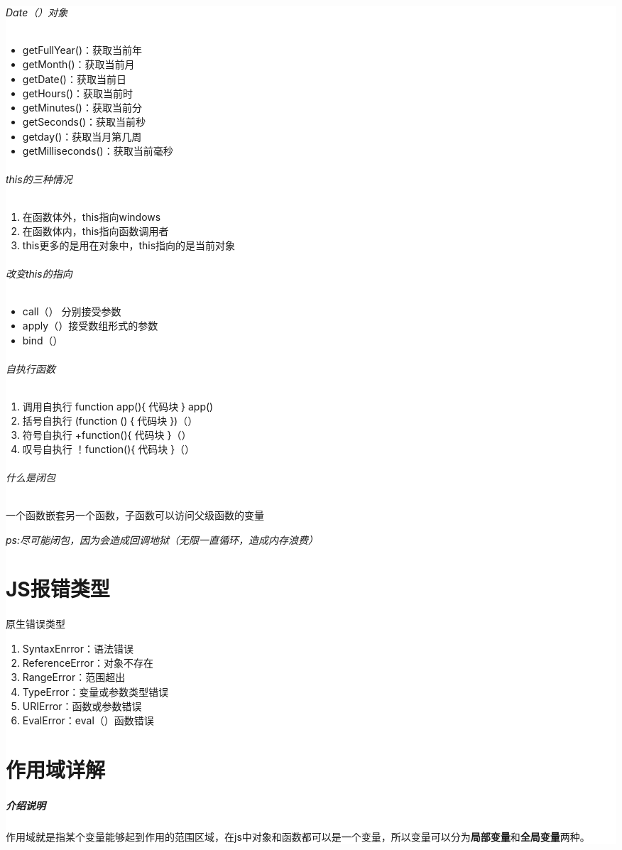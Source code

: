 ###### Date（）对象

- getFullYear()：获取当前年
- getMonth()：获取当前月
- getDate()：获取当前日
- getHours()：获取当前时
- getMinutes()：获取当前分
- getSeconds()：获取当前秒
- getday()：获取当月第几周
- getMilliseconds()：获取当前毫秒

###### this的三种情况

1. 在函数体外，this指向windows
2. 在函数体内，this指向函数调用者
3. this更多的是用在对象中，this指向的是当前对象

###### 改变this的指向

- call（）	分别接受参数
- apply（）接受数组形式的参数
- bind（）

###### 自执行函数

1. 调用自执行	function app(){ 代码块 } app()
2. 括号自执行    (function () { 代码块 })（）
3. 符号自执行    +function(){ 代码块 }（）
4. 叹号自执行    ！function(){ 代码块 }（）

###### 什么是闭包

一个函数嵌套另一个函数，子函数可以访问父级函数的变量

*ps:尽可能闭包，因为会造成回调地狱（无限一直循环，造成内存浪费）*

# JS报错类型

原生错误类型

1. SyntaxEnrror：语法错误
2. ReferenceError：对象不存在
3. RangeError：范围超出
4. TypeError：变量或参数类型错误
5. URIError：函数或参数错误
6. EvalError：eval（）函数错误



# 作用域详解

##### 介绍说明

作用域就是指某个变量能够起到作用的范围区域，在js中对象和函数都可以是一个变量，所以变量可以分为**局部变量**和**全局变量**两种。
